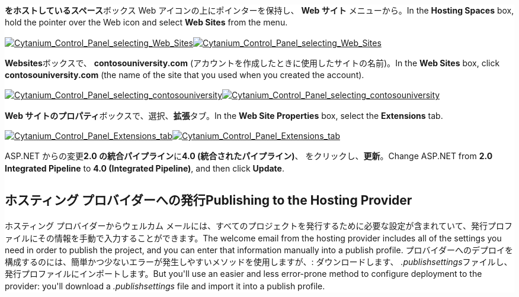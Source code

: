 <span data-ttu-id="67d5e-153">**をホストしているスペース**ボックス Web アイコンの上にポインターを保持し、 **Web サイト** メニューから。</span><span class="sxs-lookup"><span data-stu-id="67d5e-153">In the **Hosting Spaces** box, hold the pointer over the Web icon and select **Web Sites** from the menu.</span></span>

<span data-ttu-id="67d5e-154">[![Cytanium_Control_Panel_selecting_Web_Sites](deployment-to-a-hosting-provider-deploying-to-the-production-environment-7-of-12/_static/image14.png)](deployment-to-a-hosting-provider-deploying-to-the-production-environment-7-of-12/_static/image13.png)</span><span class="sxs-lookup"><span data-stu-id="67d5e-154">[![Cytanium_Control_Panel_selecting_Web_Sites](deployment-to-a-hosting-provider-deploying-to-the-production-environment-7-of-12/_static/image14.png)](deployment-to-a-hosting-provider-deploying-to-the-production-environment-7-of-12/_static/image13.png)</span></span>

<span data-ttu-id="67d5e-155">**Websites**ボックスで、 **contosouniversity.com** (アカウントを作成したときに使用したサイトの名前)。</span><span class="sxs-lookup"><span data-stu-id="67d5e-155">In the **Web Sites** box, click **contosouniversity.com** (the name of the site that you used when you created the account).</span></span>

<span data-ttu-id="67d5e-156">[![Cytanium_Control_Panel_selecting_contosouniversity](deployment-to-a-hosting-provider-deploying-to-the-production-environment-7-of-12/_static/image16.png)](deployment-to-a-hosting-provider-deploying-to-the-production-environment-7-of-12/_static/image15.png)</span><span class="sxs-lookup"><span data-stu-id="67d5e-156">[![Cytanium_Control_Panel_selecting_contosouniversity](deployment-to-a-hosting-provider-deploying-to-the-production-environment-7-of-12/_static/image16.png)](deployment-to-a-hosting-provider-deploying-to-the-production-environment-7-of-12/_static/image15.png)</span></span>

<span data-ttu-id="67d5e-157">**Web サイトのプロパティ**ボックスで、選択、**拡張**タブ。</span><span class="sxs-lookup"><span data-stu-id="67d5e-157">In the **Web Site Properties** box, select the **Extensions** tab.</span></span>

<span data-ttu-id="67d5e-158">[![Cytanium_Control_Panel_Extensions_tab](deployment-to-a-hosting-provider-deploying-to-the-production-environment-7-of-12/_static/image18.png)](deployment-to-a-hosting-provider-deploying-to-the-production-environment-7-of-12/_static/image17.png)</span><span class="sxs-lookup"><span data-stu-id="67d5e-158">[![Cytanium_Control_Panel_Extensions_tab](deployment-to-a-hosting-provider-deploying-to-the-production-environment-7-of-12/_static/image18.png)](deployment-to-a-hosting-provider-deploying-to-the-production-environment-7-of-12/_static/image17.png)</span></span>

<span data-ttu-id="67d5e-159">ASP.NET からの変更**2.0 の統合パイプライン**に**4.0 (統合されたパイプライン)**、 をクリックし、**更新**。</span><span class="sxs-lookup"><span data-stu-id="67d5e-159">Change ASP.NET from **2.0 Integrated Pipeline** to **4.0 (Integrated Pipeline)**, and then click **Update**.</span></span>

## <a name="publishing-to-the-hosting-provider"></a><span data-ttu-id="67d5e-160">ホスティング プロバイダーへの発行</span><span class="sxs-lookup"><span data-stu-id="67d5e-160">Publishing to the Hosting Provider</span></span>

<span data-ttu-id="67d5e-161">ホスティング プロバイダーからウェルカム メールには、すべてのプロジェクトを発行するために必要な設定が含まれていて、発行プロファイルにその情報を手動で入力することができます。</span><span class="sxs-lookup"><span data-stu-id="67d5e-161">The welcome email from the hosting provider includes all of the settings you need in order to publish the project, and you can enter that information manually into a publish profile.</span></span> <span data-ttu-id="67d5e-162">プロバイダーへのデプロイを構成するのには、簡単かつ少ないエラーが発生しやすいメソッドを使用しますが、: ダウンロードします、 *.publishsettings*ファイルし、発行プロファイルにインポートします。</span><span class="sxs-lookup"><span data-stu-id="67d5e-162">But you'll use an easier and less error-prone method to configure deployment to the provider: you'll download a *.publishsettings* file and import it into a publish profile.</span></span>
